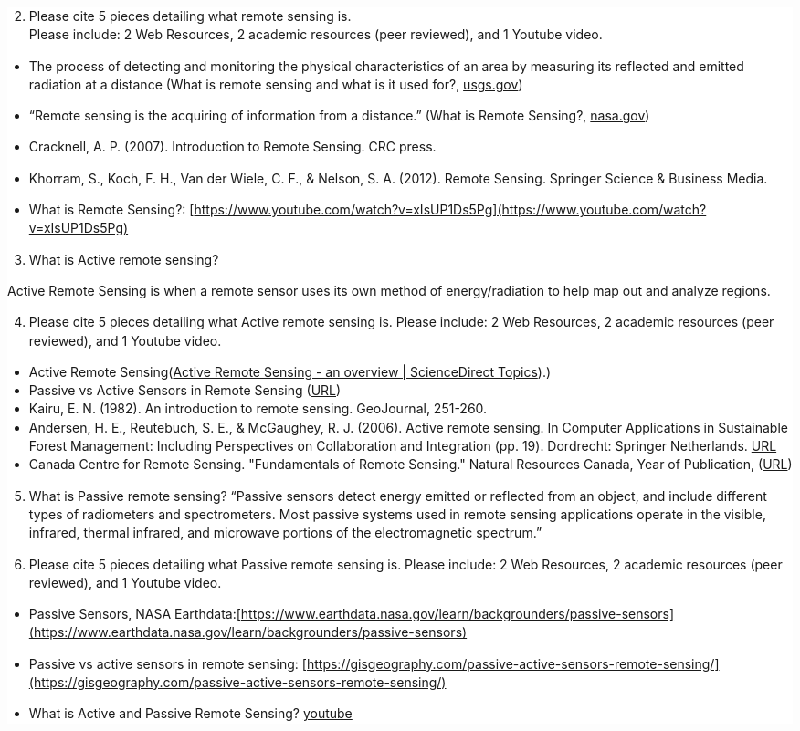 2. Please cite 5 pieces detailing what remote sensing is.  
    Please include: 2 Web Resources, 2 academic resources (peer reviewed), and 1 Youtube video.

* The process of detecting and monitoring the physical characteristics of an area by measuring its reflected and emitted radiation at a distance (What is remote sensing and what is it used for?, [usgs.gov](https://www.usgs.gov/faqs/what-remote-sensing-and-what-it-used))
  
* “Remote sensing is the acquiring of information from a distance.” (What is Remote Sensing?, [nasa.gov](https://www.earthdata.nasa.gov/learn/backgrounders/remote-sensing))
  
* Cracknell, A. P. (2007). Introduction to Remote Sensing. CRC press.

* Khorram, S., Koch, F. H., Van der Wiele, C. F., & Nelson, S. A. (2012). Remote Sensing. Springer Science & Business Media.
    
* What is Remote Sensing?: [https://www.youtube.com/watch?v=xIsUP1Ds5Pg](https://www.youtube.com/watch?v=xIsUP1Ds5Pg)
  
3. What is Active remote sensing?

Active Remote Sensing is when a remote sensor uses its own method of energy/radiation to help map out and analyze regions.  
  
4. Please cite 5 pieces detailing what Active remote sensing is.  Please include: 2 Web Resources, 2 academic resources (peer reviewed), and 1 Youtube video.

* Active Remote Sensing([Active Remote Sensing - an overview | ScienceDirect Topics](https://www.sciencedirect.com/topics/earth-and-planetary-sciences/active-remote-sensing#:~:text=Important%20Terms-,Active%20remote%20sensing,in%20this%20case%20nonfire%20area)).) 
* Passive vs Active Sensors in Remote Sensing ([URL](https://gisgeography.com/passive-active-sensors-remote-sensing/))    
* Kairu, E. N. (1982). An introduction to remote sensing. GeoJournal, 251-260.
* Andersen, H. E., Reutebuch, S. E., & McGaughey, R. J. (2006). Active remote sensing. In Computer Applications in Sustainable Forest Management: Including Perspectives on Collaboration and Integration (pp. 19). Dordrecht: Springer Netherlands. [URL](https://link.springer.com/content/pdf/10.1007/978-1-4020-4387-1_3.pdf)
* Canada Centre for Remote Sensing. "Fundamentals of Remote Sensing." Natural Resources Canada, Year of Publication, ([URL](https://natural-resources.canada.ca/sites/www.nrcan.gc.ca/files/earthsciences/pdf/resource/tutor/fundam/pdf/fundamentals_e.pdf.)) 

5. What is Passive remote sensing?
“Passive sensors detect energy emitted or reflected from an object, and include different types of radiometers and spectrometers. Most passive systems used in remote sensing applications operate in the visible, infrared, thermal infrared, and microwave portions of the electromagnetic spectrum.”

6. Please cite 5 pieces detailing what Passive remote sensing is. Please include: 2 Web Resources, 2 academic resources (peer reviewed), and 1 Youtube video.  

* Passive Sensors, NASA Earthdata:[https://www.earthdata.nasa.gov/learn/backgrounders/passive-sensors](https://www.earthdata.nasa.gov/learn/backgrounders/passive-sensors)

* Passive vs active sensors in remote sensing:
[https://gisgeography.com/passive-active-sensors-remote-sensing/](https://gisgeography.com/passive-active-sensors-remote-sensing/)

* What is Active and Passive Remote Sensing? [youtube](https://www.youtube.com/watch?v=vzfGMMEEz5w&ab_channel=GeospatialWorld)
